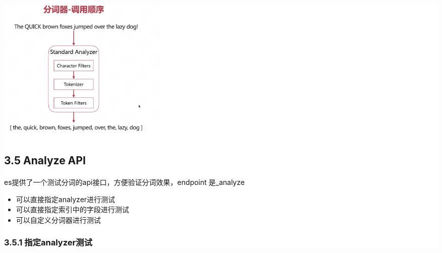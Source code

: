 <img src="img03/11.png" alt="image-20230823121008326" style="zoom:30%;" />



## 3.5 Analyze API

es提供了一个测试分词的api接口，方便验证分词效果，endpoint 是_analyze

- 可以直接指定analyzer进行测试
- 可以直接指定索引中的字段进行测试
- 可以自定义分词器进行测试



### 3.5.1 指定analyzer测试
